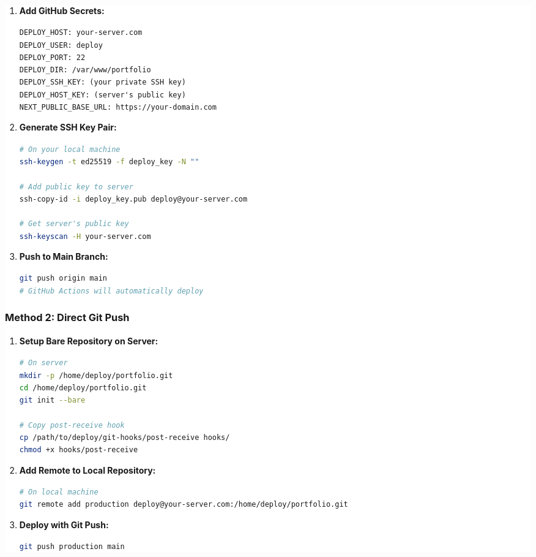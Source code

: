 1. **Add GitHub Secrets:**

   ```
   DEPLOY_HOST: your-server.com
   DEPLOY_USER: deploy
   DEPLOY_PORT: 22
   DEPLOY_DIR: /var/www/portfolio
   DEPLOY_SSH_KEY: (your private SSH key)
   DEPLOY_HOST_KEY: (server's public key)
   NEXT_PUBLIC_BASE_URL: https://your-domain.com
   ```

2. **Generate SSH Key Pair:**

   ```bash
   # On your local machine
   ssh-keygen -t ed25519 -f deploy_key -N ""

   # Add public key to server
   ssh-copy-id -i deploy_key.pub deploy@your-server.com

   # Get server's public key
   ssh-keyscan -H your-server.com
   ```

3. **Push to Main Branch:**
   ```bash
   git push origin main
   # GitHub Actions will automatically deploy
   ```

### Method 2: Direct Git Push

1. **Setup Bare Repository on Server:**

   ```bash
   # On server
   mkdir -p /home/deploy/portfolio.git
   cd /home/deploy/portfolio.git
   git init --bare

   # Copy post-receive hook
   cp /path/to/deploy/git-hooks/post-receive hooks/
   chmod +x hooks/post-receive
   ```

2. **Add Remote to Local Repository:**

   ```bash
   # On local machine
   git remote add production deploy@your-server.com:/home/deploy/portfolio.git
   ```

3. **Deploy with Git Push:**
   ```bash
   git push production main
   ```
